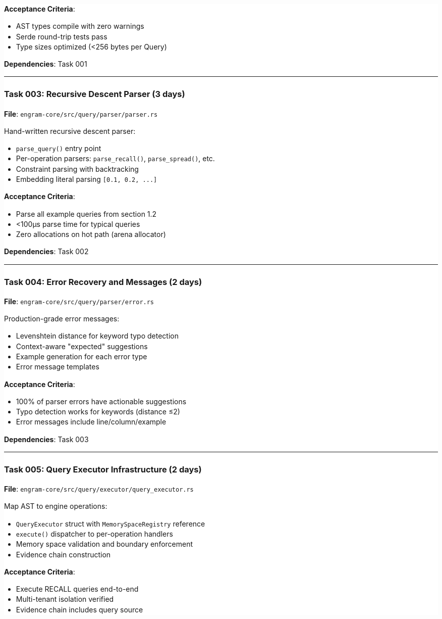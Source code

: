 **Acceptance Criteria**:
- AST types compile with zero warnings
- Serde round-trip tests pass
- Type sizes optimized (<256 bytes per Query)

**Dependencies**: Task 001

---

### Task 003: Recursive Descent Parser (3 days)
**File**: `engram-core/src/query/parser/parser.rs`

Hand-written recursive descent parser:
- `parse_query()` entry point
- Per-operation parsers: `parse_recall()`, `parse_spread()`, etc.
- Constraint parsing with backtracking
- Embedding literal parsing `[0.1, 0.2, ...]`

**Acceptance Criteria**:
- Parse all example queries from section 1.2
- <100μs parse time for typical queries
- Zero allocations on hot path (arena allocator)

**Dependencies**: Task 002

---

### Task 004: Error Recovery and Messages (2 days)
**File**: `engram-core/src/query/parser/error.rs`

Production-grade error messages:
- Levenshtein distance for keyword typo detection
- Context-aware "expected" suggestions
- Example generation for each error type
- Error message templates

**Acceptance Criteria**:
- 100% of parser errors have actionable suggestions
- Typo detection works for keywords (distance ≤2)
- Error messages include line/column/example

**Dependencies**: Task 003

---

### Task 005: Query Executor Infrastructure (2 days)
**File**: `engram-core/src/query/executor/query_executor.rs`

Map AST to engine operations:
- `QueryExecutor` struct with `MemorySpaceRegistry` reference
- `execute()` dispatcher to per-operation handlers
- Memory space validation and boundary enforcement
- Evidence chain construction

**Acceptance Criteria**:
- Execute RECALL queries end-to-end
- Multi-tenant isolation verified
- Evidence chain includes query source
